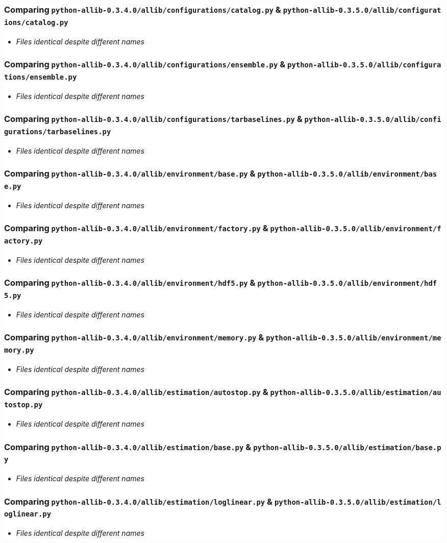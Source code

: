 ### Comparing `python-allib-0.3.4.0/allib/configurations/catalog.py` & `python-allib-0.3.5.0/allib/configurations/catalog.py`

 * *Files identical despite different names*

### Comparing `python-allib-0.3.4.0/allib/configurations/ensemble.py` & `python-allib-0.3.5.0/allib/configurations/ensemble.py`

 * *Files identical despite different names*

### Comparing `python-allib-0.3.4.0/allib/configurations/tarbaselines.py` & `python-allib-0.3.5.0/allib/configurations/tarbaselines.py`

 * *Files identical despite different names*

### Comparing `python-allib-0.3.4.0/allib/environment/base.py` & `python-allib-0.3.5.0/allib/environment/base.py`

 * *Files identical despite different names*

### Comparing `python-allib-0.3.4.0/allib/environment/factory.py` & `python-allib-0.3.5.0/allib/environment/factory.py`

 * *Files identical despite different names*

### Comparing `python-allib-0.3.4.0/allib/environment/hdf5.py` & `python-allib-0.3.5.0/allib/environment/hdf5.py`

 * *Files identical despite different names*

### Comparing `python-allib-0.3.4.0/allib/environment/memory.py` & `python-allib-0.3.5.0/allib/environment/memory.py`

 * *Files identical despite different names*

### Comparing `python-allib-0.3.4.0/allib/estimation/autostop.py` & `python-allib-0.3.5.0/allib/estimation/autostop.py`

 * *Files identical despite different names*

### Comparing `python-allib-0.3.4.0/allib/estimation/base.py` & `python-allib-0.3.5.0/allib/estimation/base.py`

 * *Files identical despite different names*

### Comparing `python-allib-0.3.4.0/allib/estimation/loglinear.py` & `python-allib-0.3.5.0/allib/estimation/loglinear.py`

 * *Files identical despite different names*
